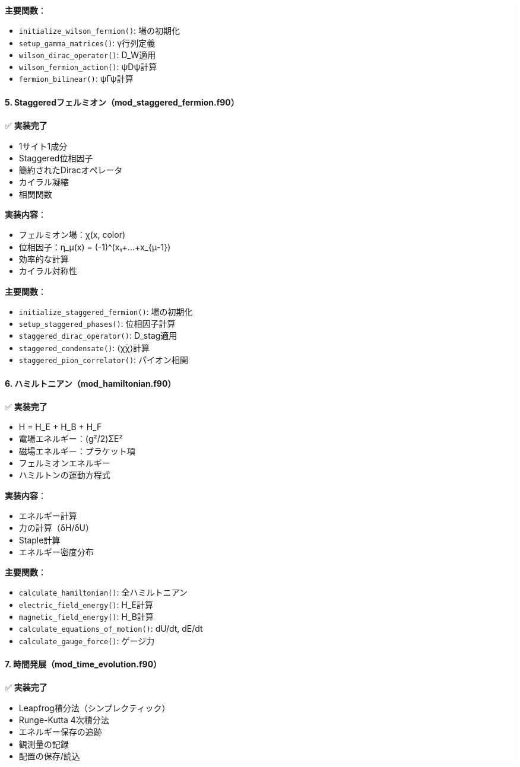 **主要関数**：
- `initialize_wilson_fermion()`: 場の初期化
- `setup_gamma_matrices()`: γ行列定義
- `wilson_dirac_operator()`: D_W適用
- `wilson_fermion_action()`: ψ̄Dψ計算
- `fermion_bilinear()`: ψ̄Γψ計算

#### 5. Staggeredフェルミオン（mod_staggered_fermion.f90）

✅ **実装完了**
- 1サイト1成分
- Staggered位相因子
- 簡約されたDiracオペレータ
- カイラル凝縮
- 相関関数

**実装内容**：
- フェルミオン場：χ(x, color)
- 位相因子：η_μ(x) = (-1)^(x₁+...+x_{μ-1})
- 効率的な計算
- カイラル対称性

**主要関数**：
- `initialize_staggered_fermion()`: 場の初期化
- `setup_staggered_phases()`: 位相因子計算
- `staggered_dirac_operator()`: D_stag適用
- `staggered_condensate()`: ⟨χ̄χ⟩計算
- `staggered_pion_correlator()`: パイオン相関

#### 6. ハミルトニアン（mod_hamiltonian.f90）

✅ **実装完了**
- H = H_E + H_B + H_F
- 電場エネルギー：(g²/2)ΣE²
- 磁場エネルギー：プラケット項
- フェルミオンエネルギー
- ハミルトンの運動方程式

**実装内容**：
- エネルギー計算
- 力の計算（δH/δU）
- Staple計算
- エネルギー密度分布

**主要関数**：
- `calculate_hamiltonian()`: 全ハミルトニアン
- `electric_field_energy()`: H_E計算
- `magnetic_field_energy()`: H_B計算
- `calculate_equations_of_motion()`: dU/dt, dE/dt
- `calculate_gauge_force()`: ゲージ力

#### 7. 時間発展（mod_time_evolution.f90）

✅ **実装完了**
- Leapfrog積分法（シンプレクティック）
- Runge-Kutta 4次積分法
- エネルギー保存の追跡
- 観測量の記録
- 配置の保存/読込
